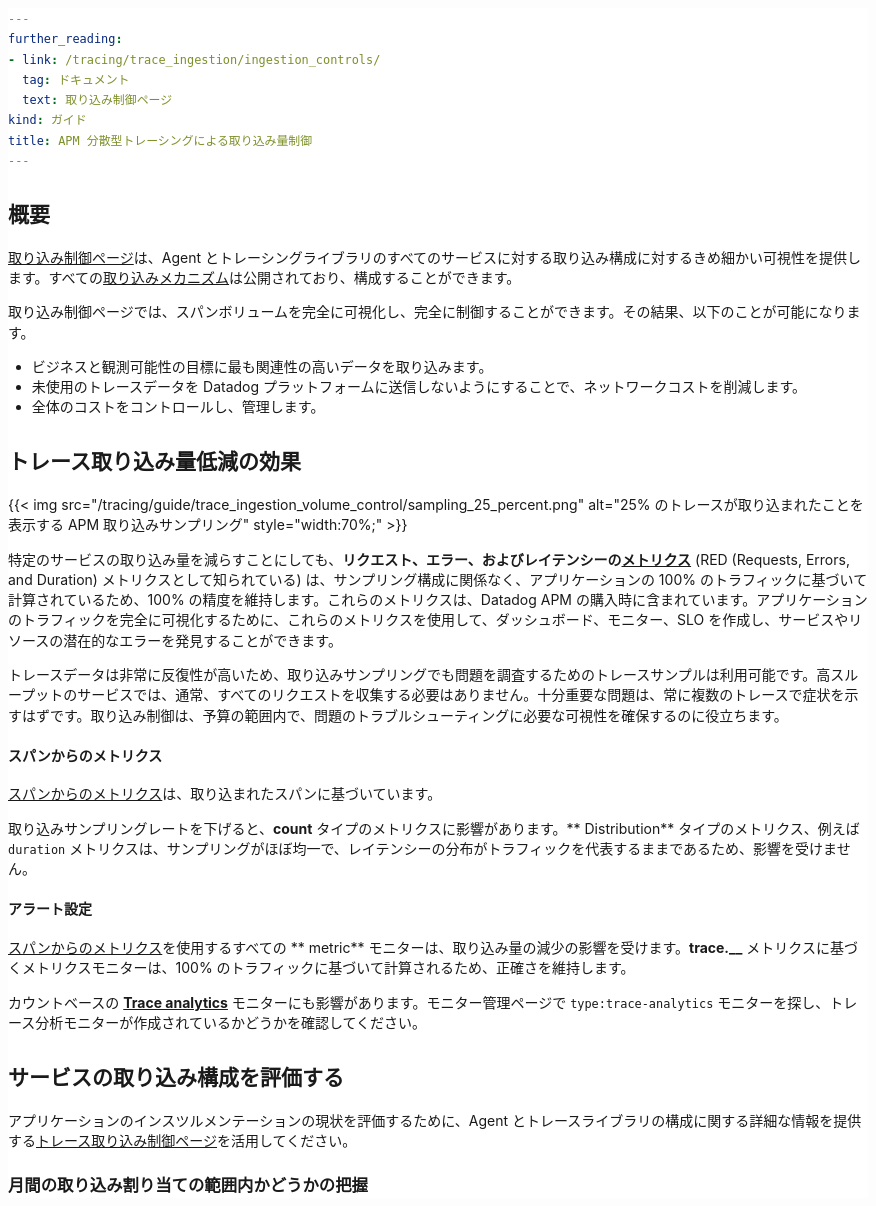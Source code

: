 ```yaml
---
further_reading:
- link: /tracing/trace_ingestion/ingestion_controls/
  tag: ドキュメント
  text: 取り込み制御ページ
kind: ガイド
title: APM 分散型トレーシングによる取り込み量制御
---
```


## 概要

[取り込み制御ページ][1]は、Agent とトレーシングライブラリのすべてのサービスに対する取り込み構成に対するきめ細かい可視性を提供します。すべての[取り込みメカニズム][2]は公開されており、構成することができます。

取り込み制御ページでは、スパンボリュームを完全に可視化し、完全に制御することができます。その結果、以下のことが可能になります。
- ビジネスと観測可能性の目標に最も関連性の高いデータを取り込みます。
- 未使用のトレースデータを Datadog プラットフォームに送信しないようにすることで、ネットワークコストを削減します。
- 全体のコストをコントロールし、管理します。

## トレース取り込み量低減の効果

{{< img src="/tracing/guide/trace_ingestion_volume_control/sampling_25_percent.png" alt="25% のトレースが取り込まれたことを表示する APM 取り込みサンプリング" style="width:70%;" >}}

特定のサービスの取り込み量を減らすことにしても、**リクエスト、エラー、およびレイテンシーの[メトリクス][3]** (RED (Requests, Errors, and Duration) メトリクスとして知られている) は、サンプリング構成に関係なく、アプリケーションの 100% のトラフィックに基づいて計算されているため、100% の精度を維持します。これらのメトリクスは、Datadog APM の購入時に含まれています。アプリケーションのトラフィックを完全に可視化するために、これらのメトリクスを使用して、ダッシュボード、モニター、SLO を作成し、サービスやリソースの潜在的なエラーを発見することができます。

トレースデータは非常に反復性が高いため、取り込みサンプリングでも問題を調査するためのトレースサンプルは利用可能です。高スループットのサービスでは、通常、すべてのリクエストを収集する必要はありません。十分重要な問題は、常に複数のトレースで症状を示すはずです。取り込み制御は、予算の範囲内で、問題のトラブルシューティングに必要な可視性を確保するのに役立ちます。

#### スパンからのメトリクス

[スパンからのメトリクス][4]は、取り込まれたスパンに基づいています。

取り込みサンプリングレートを下げると、**count** タイプのメトリクスに影響があります。** Distribution** タイプのメトリクス、例えば `duration` メトリクスは、サンプリングがほぼ均一で、レイテンシーの分布がトラフィックを代表するままであるため、影響を受けません。

#### アラート設定

[スパンからのメトリクス](#metrics-from-span)を使用するすべての ** metric** モニターは、取り込み量の減少の影響を受けます。**trace.__** メトリクスに基づくメトリクスモニターは、100% のトラフィックに基づいて計算されるため、正確さを維持します。

カウントベースの [**Trace analytics**][5] モニターにも影響があります。モニター管理ページで `type:trace-analytics` モニターを探し、トレース分析モニターが作成されているかどうかを確認してください。

## サービスの取り込み構成を評価する

アプリケーションのインスツルメンテーションの現状を評価するために、Agent とトレースライブラリの構成に関する詳細な情報を提供する[トレース取り込み制御ページ][1]を活用してください。

### 月間の取り込み割り当ての範囲内かどうかの把握


[1]: /ja/tracing/trace_ingestion/ingestion_controls
[2]: /ja/tracing/trace_ingestion/mechanisms
[3]: /ja/tracing/guide/metrics_namespace/
[4]: /ja/tracing/generate_metrics/
[5]: /ja/monitors/create/types/apm/?tab=analytics
[6]: /ja/tracing/trace_ingestion/mechanisms/#head-based-sampling
[7]: /ja/tracing/trace_retention/usage_metrics/
[8]: /ja/tracing/trace_ingestion/mechanisms#error-traces
[9]: /ja/tracing/trace_ingestion/mechanisms#rare-traces
[10]: /ja/tracing/trace_ingestion/mechanisms/?tab=environmentvariables#in-tracing-libraries-user-defined-rules